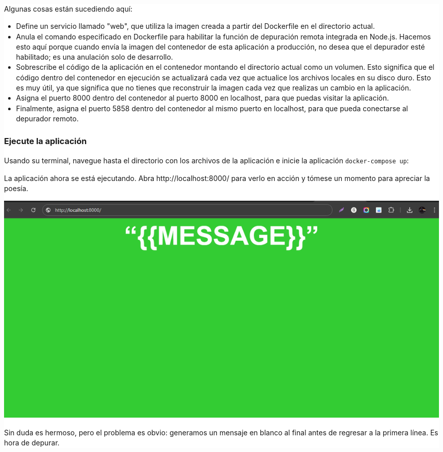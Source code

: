 Algunas cosas están sucediendo aquí:

- Define un servicio llamado "web", que utiliza la imagen creada a partir del Dockerfile en el directorio actual.
- Anula el comando especificado en Dockerfile para habilitar la función de depuración remota integrada en Node.js. Hacemos esto aquí porque cuando envía la imagen del contenedor de esta aplicación a producción, no desea que el depurador esté habilitado; es una anulación solo de desarrollo.
- Sobrescribe el código de la aplicación en el contenedor montando el directorio actual como un volumen. Esto significa que el código dentro del contenedor en ejecución se actualizará cada vez que actualice los archivos locales en su disco duro. Esto es muy útil, ya que significa que no tienes que reconstruir la imagen cada vez que realizas un cambio en la aplicación.
- Asigna el puerto 8000 dentro del contenedor al puerto 8000 en localhost, para que puedas visitar la aplicación.
- Finalmente, asigna el puerto 5858 dentro del contenedor al mismo puerto en localhost, para que pueda conectarse al depurador remoto.


### Ejecute la aplicación
Usando su terminal, navegue hasta el directorio con los archivos de la aplicación e inicie la aplicación
`docker-compose up`:

La aplicación ahora se está ejecutando. Abra http://localhost:8000/ para verlo en acción y tómese un momento para apreciar la poesía.

![alt text](images/image-10.png)


Sin duda es hermoso, pero el problema es obvio: generamos un mensaje en blanco al final antes de regresar a la primera línea. Es hora de depurar.

